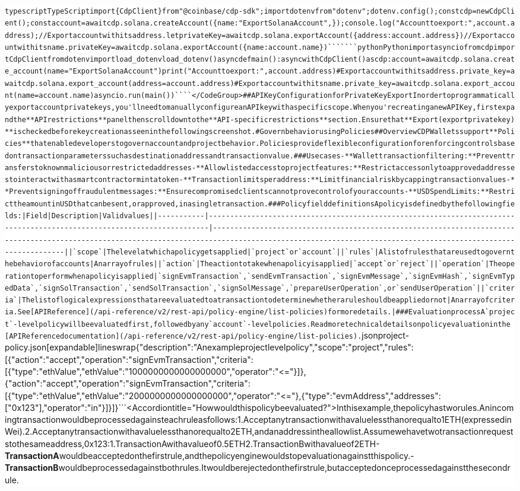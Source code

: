 <CodeGroup>```typescriptTypeScriptimport{CdpClient}from"@coinbase/cdp-sdk";importdotenvfrom"dotenv";dotenv.config();constcdp=newCdpClient();constaccount=awaitcdp.solana.createAccount({name:"ExportSolanaAccount",});console.log("Accounttoexport:",account.address);//Exportaccountwithitsaddress.letprivateKey=awaitcdp.solana.exportAccount({address:account.address})//Exportaccountwithitsname.privateKey=awaitcdp.solana.exportAccount({name:account.name})```````pythonPythonimportasynciofromcdpimportCdpClientfromdotenvimportload_dotenvload_dotenv()asyncdefmain():asyncwithCdpClient()ascdp:account=awaitcdp.solana.create_account(name="ExportSolanaAccount")print("Accounttoexport:",account.address)#Exportaccountwithitsaddress.private_key=awaitcdp.solana.export_account(address=account.address)#Exportaccountwithitsname.private_key=awaitcdp.solana.export_account(name=account.name)asyncio.run(main())````</CodeGroup>##APIKeyConfigurationforPrivateKeyExportInordertoprogrammaticallyexportaccountprivatekeys,you'llneedtomanuallyconfigureanAPIkeywithaspecificscope.Whenyou'recreatinganewAPIKey,firstexpandthe**APIrestrictions**panelthenscrolldowntothe**API-specificrestrictions**section.Ensurethat**Export(exportprivatekey)**ischeckedbeforekeycreationasseeninthefollowingscreenshot.#GovernbehaviorusingPolicies##OverviewCDPWalletssupport**Policies**thatenabledeveloperstogovernaccountandprojectbehavior.Policiesprovideflexibleconfigurationforenforcingcontrolsbasedontransactionparameterssuchasdestinationaddressandtransactionvalue.###Usecases-**Wallettransactionfiltering:**Preventtransferstoknownmaliciousorrestrictedaddresses-**Allowlistedaccesstoprojectfeatures:**Restrictaccessonlytoapprovedaddressestointeractwithasmartcontractormintatoken-**Transactionlimitsperaddress:**Limitfinancialriskbycappingtransactionvalues-**Preventsigningoffraudulentmessages:**Ensurecompromisedclientscannotprovecontrolofyouraccounts-**USDSpendLimits:**RestricttheamountinUSDthatcanbesent,orapproved,inasingletransaction.###PolicyfielddefinitionsApolicyisdefinedbythefollowingfields:|Field|Description|Validvalues||-----------|------------------------------------------------------------------------------------------------------------------------|-------------------------------------------------------------------------------------------------------------------------------------------------------------------------------------------------------------||`scope`|Thelevelatwhichapolicygetsapplied|`project`or`account`||`rules`|Alistofrulesthatareusedtogovernthebehaviorofaccounts|Anarrayofrules||`action`|Theactiontotakewhenapolicyisapplied|`accept`or`reject`||`operation`|Theoperationtoperformwhenapolicyisapplied|`signEvmTransaction`,`sendEvmTransaction`,`signEvmMessage`,`signEvmHash`,`signEvmTypedData`,`signSolTransaction`,`sendSolTransaction`,`signSolMessage`,`prepareUserOperation`,or`sendUserOperation`||`criteria`|Thelistoflogicalexpressionsthatareevaluatedtoatransactiontodeterminewhetheraruleshouldbeappliedornot|Anarrayofcriteria.See[APIReference](/api-reference/v2/rest-api/policy-engine/list-policies)formoredetails.|###EvaluationprocessA`project`-levelpolicywillbeevaluatedfirst,followedbyany`account`-levelpolicies.Readmoretechnicaldetailsonpolicyevaluationinthe[APIReferencedocumentation](/api-reference/v2/rest-api/policy-engine/list-policies).```jsonproject-policy.json[expandable]lineswrap{"description":"Anexampleprojectlevelpolicy","scope":"project","rules":[{"action":"accept","operation":"signEvmTransaction","criteria":[{"type":"ethValue","ethValue":"1000000000000000000","operator":"<="}]},{"action":"accept","operation":"signEvmTransaction","criteria":[{"type":"ethValue","ethValue":"2000000000000000000","operator":"<="},{"type":"evmAddress","addresses":["0x123"],"operator":"in"}]}]}```<Accordiontitle="Howwouldthispolicybeevaluated?">Inthisexample,thepolicyhastworules.Anincomingtransactionwouldbeprocessedagainsteachruleasfollows:1.Acceptanytransactionwithavaluelessthanorequalto1ETH(expressedinWei).2.Acceptanytransactionwithavaluelessthanorequalto2ETH,andanaddressintheallowlist.Assumewehavetwotransactionrequeststothesameaddress,0x123:1.TransactionAwithavalueof0.5ETH2.TransactionBwithavalueof2ETH-**TransactionA**wouldbeacceptedonthefirstrule,andthepolicyenginewouldstopevaluationagainstthispolicy.-**TransactionB**wouldbeprocessedagainstbothrules.Itwouldberejectedonthefirstrule,butacceptedonceprocessedagainstthesecondrule.